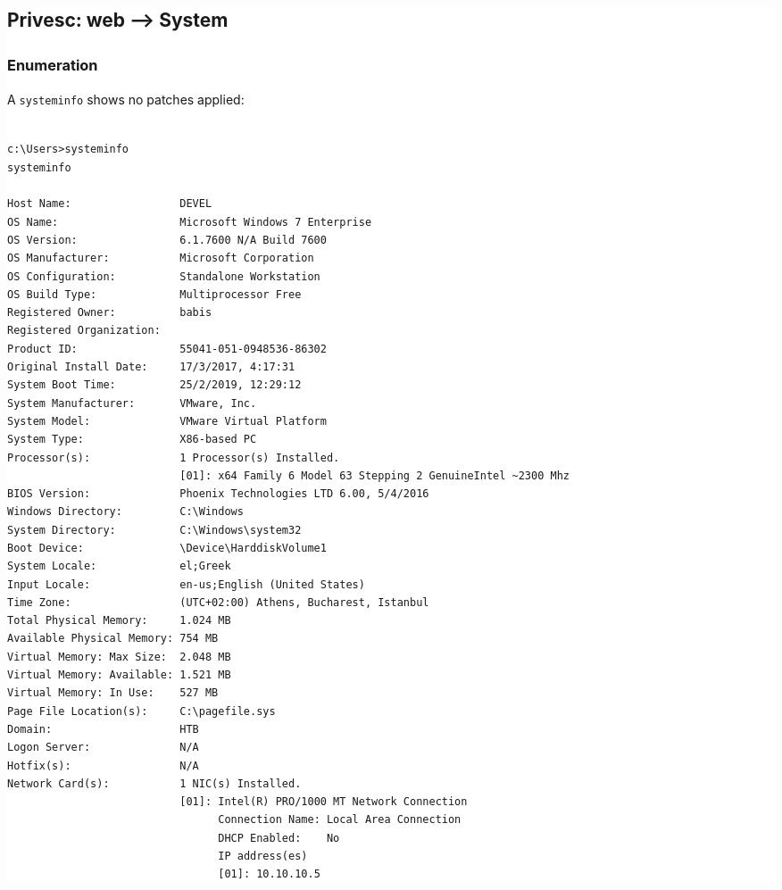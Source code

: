 ## Privesc: web –> System

### Enumeration

A `systeminfo` shows no patches applied:

```

c:\Users>systeminfo
systeminfo

Host Name:                 DEVEL
OS Name:                   Microsoft Windows 7 Enterprise
OS Version:                6.1.7600 N/A Build 7600
OS Manufacturer:           Microsoft Corporation
OS Configuration:          Standalone Workstation
OS Build Type:             Multiprocessor Free
Registered Owner:          babis
Registered Organization:
Product ID:                55041-051-0948536-86302
Original Install Date:     17/3/2017, 4:17:31
System Boot Time:          25/2/2019, 12:29:12
System Manufacturer:       VMware, Inc.
System Model:              VMware Virtual Platform
System Type:               X86-based PC
Processor(s):              1 Processor(s) Installed.
                           [01]: x64 Family 6 Model 63 Stepping 2 GenuineIntel ~2300 Mhz
BIOS Version:              Phoenix Technologies LTD 6.00, 5/4/2016
Windows Directory:         C:\Windows
System Directory:          C:\Windows\system32
Boot Device:               \Device\HarddiskVolume1
System Locale:             el;Greek
Input Locale:              en-us;English (United States)
Time Zone:                 (UTC+02:00) Athens, Bucharest, Istanbul
Total Physical Memory:     1.024 MB
Available Physical Memory: 754 MB
Virtual Memory: Max Size:  2.048 MB
Virtual Memory: Available: 1.521 MB
Virtual Memory: In Use:    527 MB
Page File Location(s):     C:\pagefile.sys
Domain:                    HTB
Logon Server:              N/A
Hotfix(s):                 N/A
Network Card(s):           1 NIC(s) Installed.
                           [01]: Intel(R) PRO/1000 MT Network Connection
                                 Connection Name: Local Area Connection
                                 DHCP Enabled:    No
                                 IP address(es)
                                 [01]: 10.10.10.5

```
